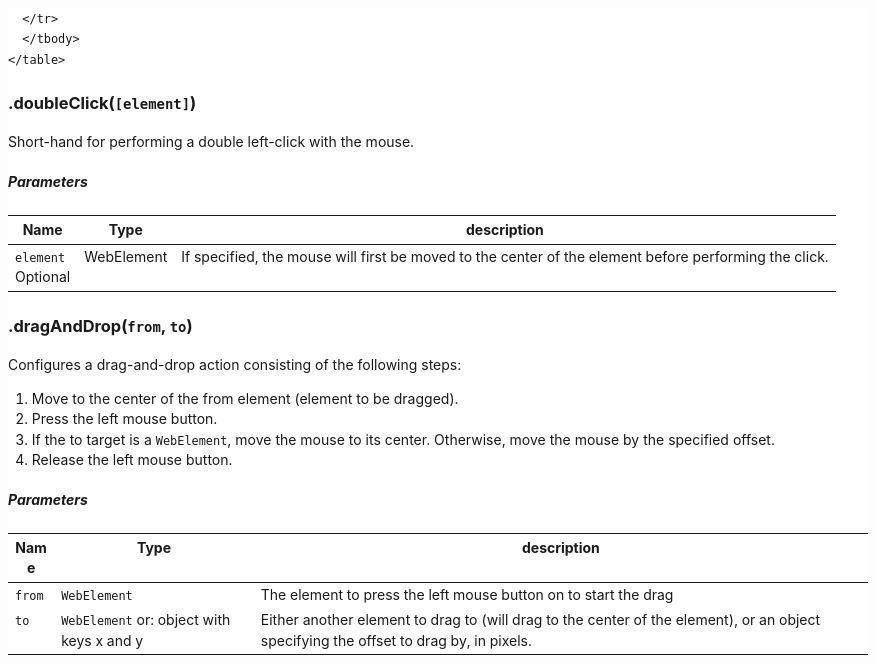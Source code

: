       </tr>
      </tbody>
    </table>
  </div>

### .doubleClick(<code>[element]</code>)

  <p>Short-hand for performing a double left-click with the mouse.</p>

##### Parameters

  <div class="table-responsive">
    <table class="table table-bordered table-striped">
      <thead>
      <tr>
        <th>Name</th>
        <th>Type</th>
        <th>description</th>
      </tr>
      </thead>
      <tbody>
      <tr>
        <td><code>element</code><br/><span class="optional">Optional</span></td>
        <td>WebElement</td>
        <td>If specified, the mouse will first be moved to the center of the element before performing the click.</td>
      </tr>
      </tbody>
    </table>
  </div>

### .dragAndDrop(`from`, `to`)

  <div>Configures a drag-and-drop action consisting of the following steps:
    <ol>
    <li>Move to the center of the from element (element to be dragged).</li>
    <li>Press the left mouse button.</li>
    <li>If the to target is a <code>WebElement</code>, move the mouse to its center. Otherwise, move the mouse by the specified offset.</li>
    <li>Release the left mouse button.</li>
    </ol>

  </div>

##### Parameters

  <div class="table-responsive">
    <table class="table table-bordered table-striped">
      <thead>
      <tr>
        <th>Name</th>
        <th>Type</th>
        <th>description</th>
      </tr>
      </thead>
      <tbody>
      <tr>
        <td><code>from</code></td>
        <td><code>WebElement</code></td>
        <td>The element to press the left mouse button on to start the drag</td>
      </tr>
      <tr>
        <td><code>to</code></td>
        <td><code>WebElement</code> or: object with keys x and y</td>
        <td>Either another element to drag to (will drag to the center of the element), or an object specifying the offset to drag by, in pixels.</td>
